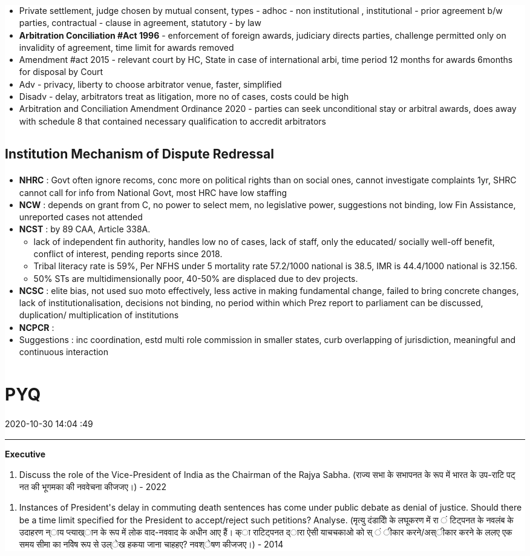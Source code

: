 - Private settlement, judge chosen by mutual consent, types - adhoc - non institutional , institutional - prior agreement b/w parties, contractual - clause in agreement, statutory - by law
- **Arbitration Conciliation #Act 1996** - enforcement of foreign awards, judiciary directs parties, challenge permitted only on invalidity of agreement, time limit for awards removed
- Amendment #act 2015 - relevant court by HC, State in case of international arbi, time period 12 months for awards 6months for disposal by Court
- Adv - privacy, liberty to choose arbitrator venue, faster, simplified
- Disadv - delay, arbitrators treat as litigation, more no of cases, costs could be high
- Arbitration and Conciliation Amendment Ordinance 2020 - parties can seek unconditional stay or arbitral awards, does away with schedule 8 that contained necessary qualification to accredit arbitrators

## Institution Mechanism of Dispute Redressal

- **NHRC** : Govt often ignore recoms, conc more on political rights than on social ones, cannot investigate complaints 1yr, SHRC cannot call for info from National Govt, most HRC have low staffing
- **NCW** : depends on grant from C, no power to select mem, no legislative power, suggestions not binding, low Fin Assistance, unreported cases not attended
- **NCST** : by 89 CAA, Article 338A.
	- lack of independent fin authority, handles low no of cases, lack of staff, only the educated/ socially well-off benefit, conflict of interest, pending reports since 2018.
	- Tribal literacy rate is 59%, Per NFHS under 5 mortality rate 57.2/1000 national is 38.5, IMR is 44.4/1000 national is 32.156.
	- 50% STs are multidimensionally poor, 40-50% are displaced due to dev projects.
- **NCSC** : elite bias, not used suo moto effectively, less active in making fundamental change, failed to bring concrete changes, lack of institutionalisation, decisions not binding, no period within which Prez report to parliament can be discussed, duplication/ multiplication of institutions
- **NCPCR** :
- Suggestions : inc coordination, estd multi role commission in smaller states, curb overlapping of jurisdiction, meaningful and continuous interaction

# PYQ

2020-10-30 14:04 :49

---

**Executive**

1. Discuss the role of the Vice-President of India as the Chairman of the Rajya Sabha. (राज्य सभा के सभापनत के रूप में भारत के उप-राटि पट् नत की भूगमका की नववेचना कीजजए।) - 2022

```ad-Answer

```

1. Instances of President's delay in commuting death sentences has come under public debate as denial of justice. Should there be a time limit specified for the President to accept/reject such petitions? Analyse. (मृत्यु दंडादेिो के लघूकरण में रा ं टिट्पनत के नवलंब के उदाहरण न्ाय प्त्याख्ान के रूप में लोक वाद-नववाद के अधीन आए हैं। क्ा राटिट्पनत द्ारा ऐसी याचचकाओ को स् ं ीकार करने/अस्ीकार करने के ललए एक समय सीमा का नविेष रूप से उल्ेख हकया जाना चाहहए? नवश्ेषण कीजजए।) - 2014

```ad-Answer

```
